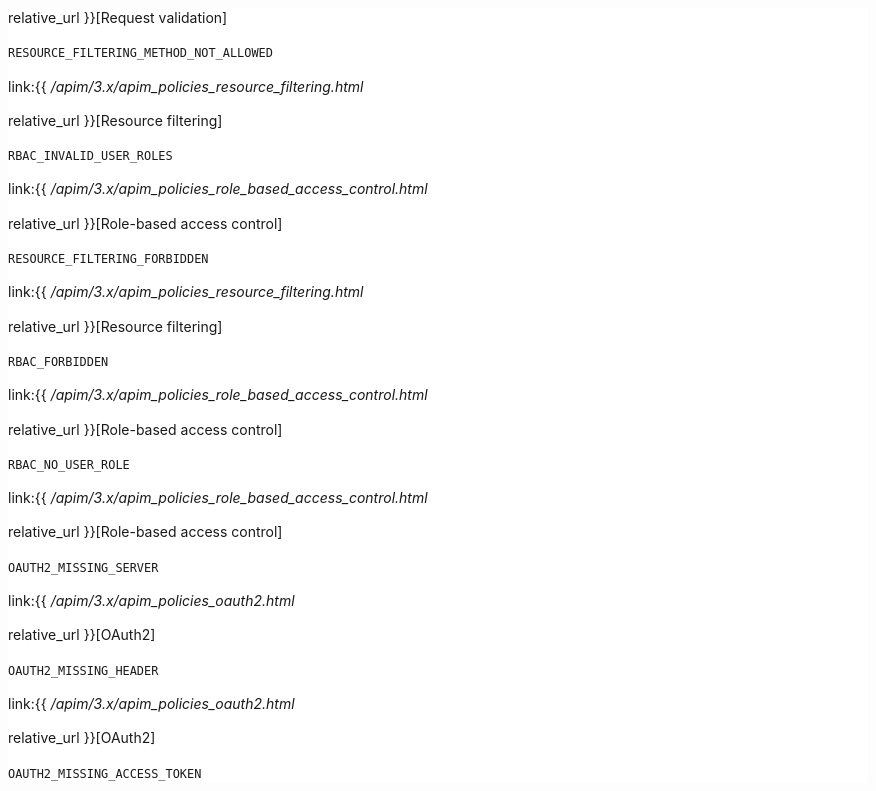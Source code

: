 <td style="text-align: left;"><p>relative_url }}[Request
validation]</p></td>
</tr>
<tr class="odd">
<td
style="text-align: left;"><p><code>RESOURCE_FILTERING_METHOD_NOT_ALLOWED</code></p></td>
<td style="text-align: left;"><p>link:{{
<em>/apim/3.x/apim_policies_resource_filtering.html</em></p></td>
</tr>
<tr class="even">
<td style="text-align: left;"><p>relative_url }}[Resource
filtering]</p></td>
<td
style="text-align: left;"><p><code>RBAC_INVALID_USER_ROLES</code></p></td>
</tr>
<tr class="odd">
<td style="text-align: left;"><p>link:{{
<em>/apim/3.x/apim_policies_role_based_access_control.html</em></p></td>
<td style="text-align: left;"><p>relative_url }}[Role-based access
control]</p></td>
</tr>
<tr class="even">
<td
style="text-align: left;"><p><code>RESOURCE_FILTERING_FORBIDDEN</code></p></td>
<td style="text-align: left;"><p>link:{{
<em>/apim/3.x/apim_policies_resource_filtering.html</em></p></td>
</tr>
<tr class="odd">
<td style="text-align: left;"><p>relative_url }}[Resource
filtering]</p></td>
<td style="text-align: left;"><p><code>RBAC_FORBIDDEN</code></p></td>
</tr>
<tr class="even">
<td style="text-align: left;"><p>link:{{
<em>/apim/3.x/apim_policies_role_based_access_control.html</em></p></td>
<td style="text-align: left;"><p>relative_url }}[Role-based access
control]</p></td>
</tr>
<tr class="odd">
<td style="text-align: left;"><p><code>RBAC_NO_USER_ROLE</code></p></td>
<td style="text-align: left;"><p>link:{{
<em>/apim/3.x/apim_policies_role_based_access_control.html</em></p></td>
</tr>
<tr class="even">
<td style="text-align: left;"><p>relative_url }}[Role-based access
control]</p></td>
<td
style="text-align: left;"><p><code>OAUTH2_MISSING_SERVER</code></p></td>
</tr>
<tr class="odd">
<td style="text-align: left;"><p>link:{{
<em>/apim/3.x/apim_policies_oauth2.html</em></p></td>
<td style="text-align: left;"><p>relative_url }}[OAuth2]</p></td>
</tr>
<tr class="even">
<td
style="text-align: left;"><p><code>OAUTH2_MISSING_HEADER</code></p></td>
<td style="text-align: left;"><p>link:{{
<em>/apim/3.x/apim_policies_oauth2.html</em></p></td>
</tr>
<tr class="odd">
<td style="text-align: left;"><p>relative_url }}[OAuth2]</p></td>
<td
style="text-align: left;"><p><code>OAUTH2_MISSING_ACCESS_TOKEN</code></p></td>